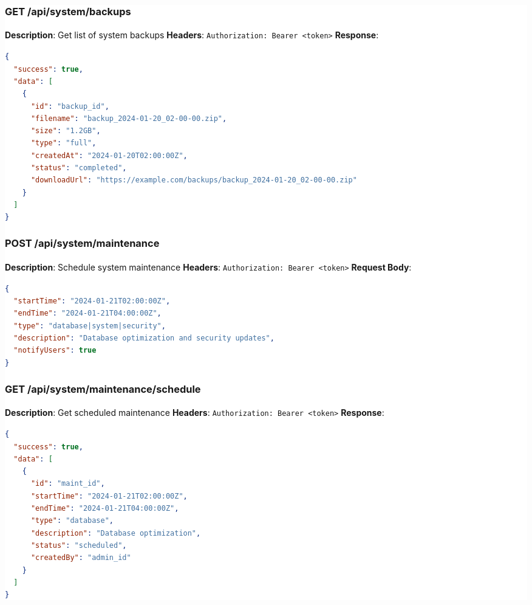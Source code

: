 ### GET /api/system/backups
**Description**: Get list of system backups
**Headers**: `Authorization: Bearer <token>`
**Response**:
```json
{
  "success": true,
  "data": [
    {
      "id": "backup_id",
      "filename": "backup_2024-01-20_02-00-00.zip",
      "size": "1.2GB",
      "type": "full",
      "createdAt": "2024-01-20T02:00:00Z",
      "status": "completed",
      "downloadUrl": "https://example.com/backups/backup_2024-01-20_02-00-00.zip"
    }
  ]
}
```

### POST /api/system/maintenance
**Description**: Schedule system maintenance
**Headers**: `Authorization: Bearer <token>`
**Request Body**:
```json
{
  "startTime": "2024-01-21T02:00:00Z",
  "endTime": "2024-01-21T04:00:00Z",
  "type": "database|system|security",
  "description": "Database optimization and security updates",
  "notifyUsers": true
}
```

### GET /api/system/maintenance/schedule
**Description**: Get scheduled maintenance
**Headers**: `Authorization: Bearer <token>`
**Response**:
```json
{
  "success": true,
  "data": [
    {
      "id": "maint_id",
      "startTime": "2024-01-21T02:00:00Z",
      "endTime": "2024-01-21T04:00:00Z",
      "type": "database",
      "description": "Database optimization",
      "status": "scheduled",
      "createdBy": "admin_id"
    }
  ]
}
```
